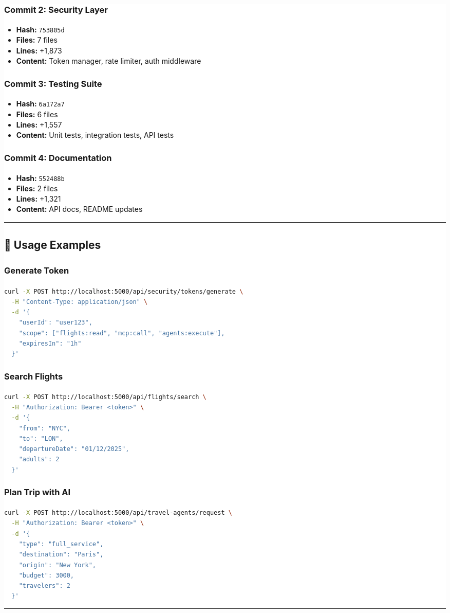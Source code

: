 ### Commit 2: Security Layer
- **Hash:** `753805d`
- **Files:** 7 files
- **Lines:** +1,873
- **Content:** Token manager, rate limiter, auth middleware

### Commit 3: Testing Suite
- **Hash:** `6a172a7`
- **Files:** 6 files
- **Lines:** +1,557
- **Content:** Unit tests, integration tests, API tests

### Commit 4: Documentation
- **Hash:** `552488b`
- **Files:** 2 files
- **Lines:** +1,321
- **Content:** API docs, README updates

---

## 🚀 Usage Examples

### Generate Token
```bash
curl -X POST http://localhost:5000/api/security/tokens/generate \
  -H "Content-Type: application/json" \
  -d '{
    "userId": "user123",
    "scope": ["flights:read", "mcp:call", "agents:execute"],
    "expiresIn": "1h"
  }'
```

### Search Flights
```bash
curl -X POST http://localhost:5000/api/flights/search \
  -H "Authorization: Bearer <token>" \
  -d '{
    "from": "NYC",
    "to": "LON",
    "departureDate": "01/12/2025",
    "adults": 2
  }'
```

### Plan Trip with AI
```bash
curl -X POST http://localhost:5000/api/travel-agents/request \
  -H "Authorization: Bearer <token>" \
  -d '{
    "type": "full_service",
    "destination": "Paris",
    "origin": "New York",
    "budget": 3000,
    "travelers": 2
  }'
```

---
